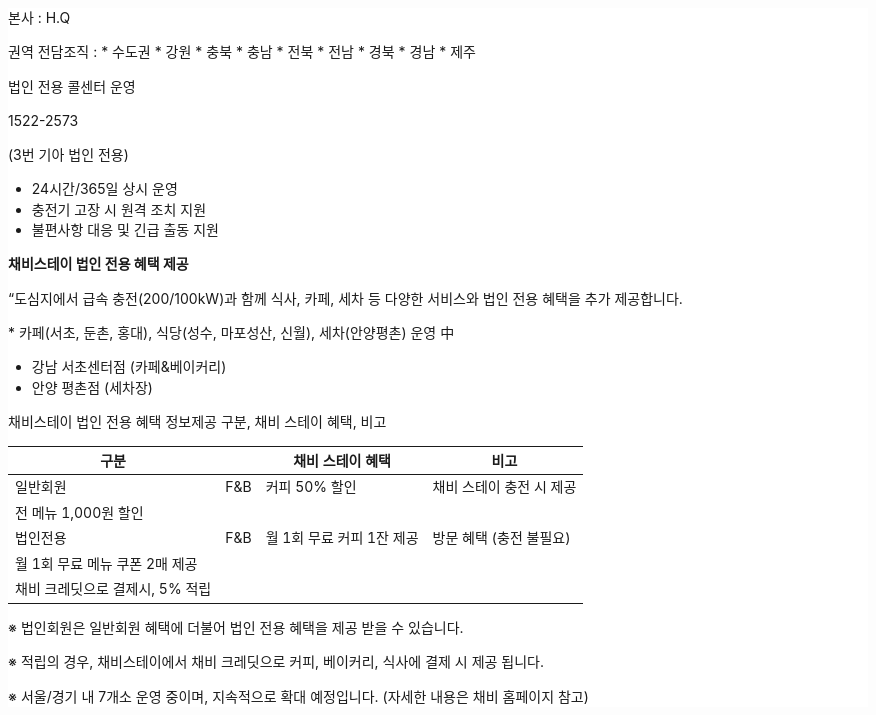 본사
:   H.Q

권역 전담조직
:   * 수도권
    * 강원
    * 충북
    * 충남
    * 전북
    * 전남
    * 경북
    * 경남
    * 제주

법인 전용 콜센터 운영

1522-2573

(3번 기아 법인 전용)

* 24시간/365일 상시 운영
* 충전기 고장 시 원격 조치 지원
* 불편사항 대응 및 긴급 출동 지원

**채비스테이 법인 전용 혜택 제공**

“도심지에서 급속 충전(200/100kW)과 함께 식사, 카페, 세차 등 다양한 서비스와 법인 전용 혜택을 추가 제공합니다.

\* 카페(서초, 둔촌, 홍대), 식당(성수, 마포성산, 신월), 세차(안양평촌) 운영 中

* 강남 서초센터점 (카페&베이커리)
* 안양 평촌점 (세차장)

채비스테이 법인 전용 혜택 정보제공 구분, 채비 스테이 혜택, 비고






| 구분 | | 채비 스테이 혜택 | 비고 |
| --- | --- | --- | --- |
| 일반회원 | F&B | 커피 50% 할인 | 채비 스테이 충전 시 제공 |
| 전 메뉴 1,000원 할인 |
| 법인전용 | F&B | 월 1회 무료 커피 1잔 제공 | 방문 혜택 (충전 불필요) |
| 월 1회 무료 메뉴 쿠폰 2매 제공 |
| 채비 크레딧으로 결제시, 5% 적립 |

※ 법인회원은 일반회원 혜택에 더불어 법인 전용 혜택을 제공 받을 수 있습니다.

※ 적립의 경우, 채비스테이에서 채비 크레딧으로 커피, 베이커리, 식사에 결제 시 제공 됩니다.

※ 서울/경기 내 7개소 운영 중이며, 지속적으로 확대 예정입니다. (자세한 내용은 채비 홈페이지 참고)